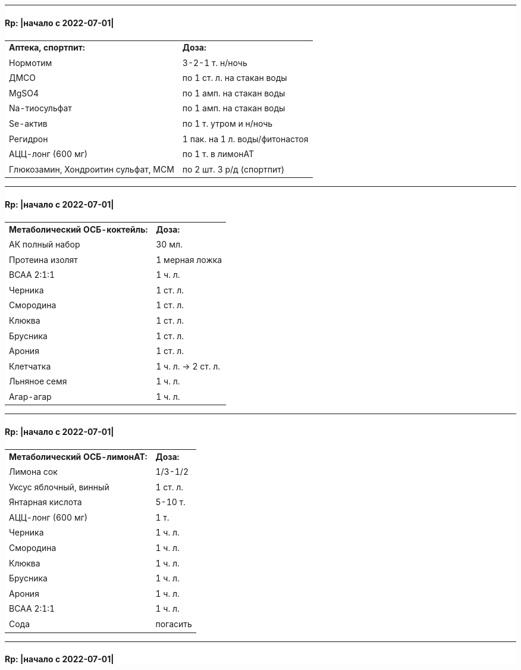 ***
#### Rp: |начало с 2022-07-01|

| | |
| --- | --- |
**Аптека, спортпит:** | **Доза:**
Нормотим | 3-2-1 т. н/ночь
ДМСО | по 1 ст. л. на стакан воды
MgSO4 | по 1 амп. на стакан воды
Na-тиосульфат | по 1 амп. на стакан воды
Se-актив | по 1 т. утром и н/ночь
Регидрон | 1 пак. на 1 л. воды/фитонастоя
АЦЦ-лонг (600 мг) | по 1 т. в лимонАТ
Глюкозамин, Хондроитин сульфат, МСМ | по 2 шт. 3 р/д (спортпит)

***
#### Rp: |начало с 2022-07-01|

| | |
| --- | --- |
**Метаболический ОСБ-коктейль:** | **Доза:**
АК полный набор | 30 мл.
Протеина изолят | 1 мерная ложка
BCAA 2:1:1 | 1 ч. л.
Черника | 1 ст. л.
Смородина | 1 ст. л.
Клюква | 1 ст. л.
Брусника | 1 ст. л.
Арония | 1 ст. л.
Клетчатка | 1 ч. л. → 2 ст. л.
Льняное семя | 1 ч. л.
Агар-агар | 1 ч. л.

***
#### Rp: |начало с 2022-07-01|

| | |
| --- | --- |
**Метаболический ОСБ-лимонАТ:** | **Доза:**
Лимона сок | 1/3-1/2
Уксус яблочный, винный | 1 ст. л.
Янтарная кислота | 5-10 т.
АЦЦ-лонг (600 мг) | 1 т.
Черника | 1 ч. л.
Смородина | 1 ч. л.
Клюква | 1 ч. л.
Брусника | 1 ч. л.
Арония | 1 ч. л.
BCAA 2:1:1 | 1 ч. л.
Сода | погасить

***
#### Rp: |начало с 2022-07-01|

